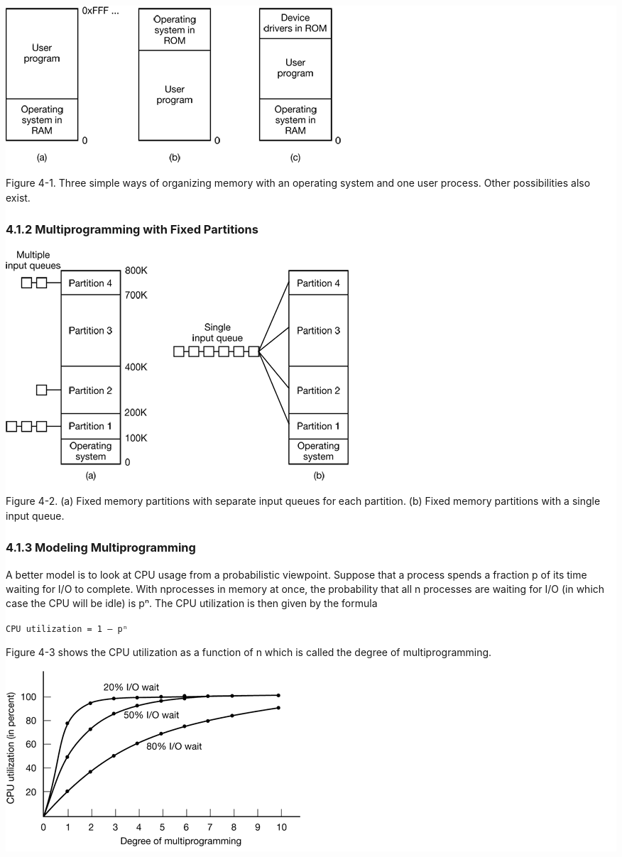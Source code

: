 ![](ModernOperatingSystems24.png)

Figure 4-1. Three simple ways of organizing memory with an operating system and one user process. Other possibilities also exist.

### 4.1.2 Multiprogramming with Fixed Partitions
![](ModernOperatingSystems25.png)

Figure 4-2. (a) Fixed memory partitions with separate input queues for each partition. (b) Fixed memory partitions with a single input queue.

### 4.1.3 Modeling Multiprogramming
A better model is to look at CPU usage from a probabilistic viewpoint. Suppose that a process spends a fraction p of its time waiting for I/O to complete. With nprocesses in memory at once, the probability that all n processes are waiting for I/O (in which case the CPU will be idle) is pⁿ. The CPU utilization is then given by the formula

    CPU utilization = 1 – pⁿ

Figure 4-3 shows the CPU utilization as a function of n which is called the degree of multiprogramming.

![](ModernOperatingSystems26.png)
